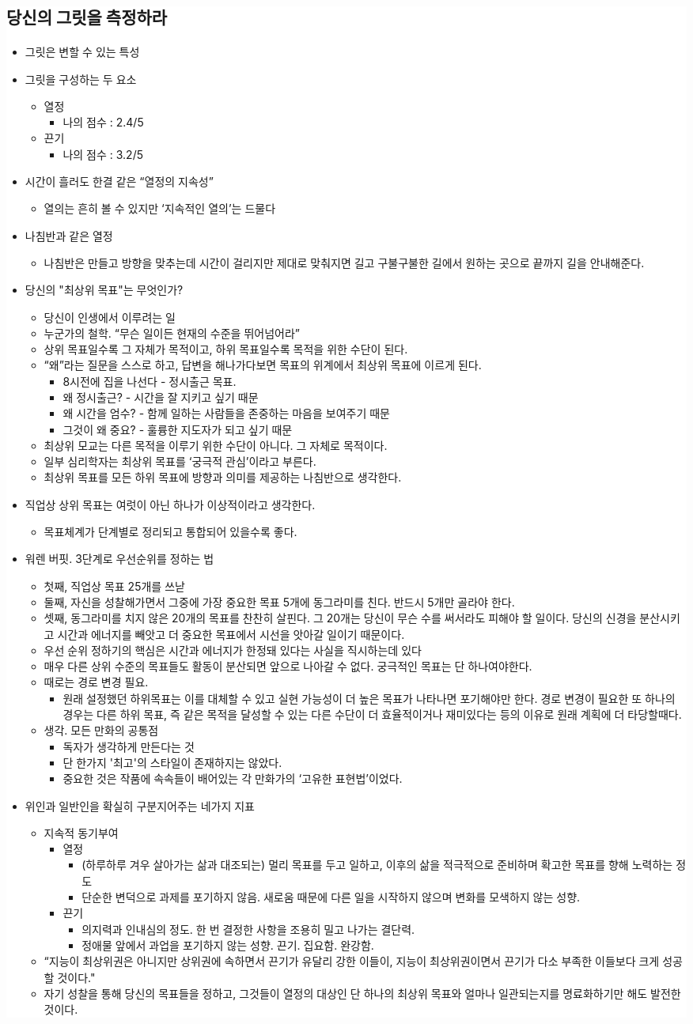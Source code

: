## 당신의 그릿을 측정하라

- 그릿은 변할 수 있는 특성

- 그릿을 구성하는 두 요소
  - 열정
  	- 나의 점수 : 2.4/5
  - 끈기
  	- 나의 점수 : 3.2/5

- 시간이 흘러도 한결 같은 “열정의 지속성”
  - 열의는 흔히 볼 수 있지만 ‘지속적인 열의’는 드물다

- 나침반과 같은 열정
  - 나침반은 만들고 방향을 맞추는데 시간이 걸리지만 제대로 맞춰지면 길고 구불구불한 길에서 원하는 곳으로 끝까지 길을 안내해준다.

- 당신의 "최상위 목표"는 무엇인가?
  - 당신이 인생에서 이루려는 일
  - 누군가의 철학. “무슨 일이든 현재의 수준을 뛰어넘어라”
  - 상위 목표일수록 그 자체가 목적이고, 하위 목표일수록 목적을 위한 수단이 된다.
  - “왜”라는 질문을 스스로 하고, 답변을 해나가다보면 목표의 위계에서 최상위 목표에 이르게 된다.
  	- 8시전에 집을 나선다 - 정시출근 목표.
  	- 왜 정시출근? - 시간을 잘 지키고 싶기 때문
  	- 왜 시간을 엄수? - 함께 일하는 사람들을 존중하는 마음을 보여주기 때문
  	- 그것이 왜 중요? - 훌륭한 지도자가 되고 싶기 때문
  - 최상위 모교는 다른 목적을 이루기 위한 수단이 아니다. 그 자체로 목적이다.
  - 일부 심리학자는 최상위 목표를 ‘궁극적 관심’이라고 부른다.
  - 최상위 목표를 모든 하위 목표에 방향과 의미를 제공하는 나침반으로 생각한다.

- 직업상 상위 목표는 여럿이 아닌 하나가 이상적이라고 생각한다.
  - 목표체계가 단계별로 정리되고 통합되어 있을수록 좋다.

- 워렌 버핏. 3단계로 우선순위를 정하는 법
  - 첫째, 직업상 목표 25개를 쓰낟
  - 둘째, 자신을 성찰해가면서 그중에 가장 중요한 목표 5개에 동그라미를 친다. 반드시 5개만 골라야 한다.
  - 셋째, 동그라미를 치지 않은 20개의 목표를 찬찬히 살핀다. 그 20개는 당신이 무슨 수를 써서라도 피해야 할 일이다. 당신의 신경을 분산시키고 시간과 에너지를 빼앗고 더 중요한 목표에서 시선을 앗아갈 일이기 때문이다.
  - 우선 순위 정하기의 핵심은 시간과 에너지가 한정돼 있다는 사실을 직시하는데 있다
  - 매우 다른 상위 수준의 목표들도 활동이 분산되면 앞으로 나아갈 수 없다. 궁극적인 목표는 단 하나여야한다.
  - 때로는 경로 변경 필요.
  	- 원래 설정했던 하위목표는 이를 대체할 수 있고 실현 가능성이 더 높은 목표가 나타나면 포기해야만 한다. 경로 변경이 필요한 또 하나의 경우는 다른 하위 목표, 즉 같은 목적을 달성할 수 있는 다른 수단이 더 효율적이거나 재미있다는 등의 이유로 원래 계획에 더 타당할때다.
  - 생각. 모든 만화의 공통점
  	- 독자가 생각하게 만든다는 것
  	- 단 한가지 '최고'의 스타일이 존재하지는 않았다.
  	- 중요한 것은 작품에 속속들이 배어있는 각 만화가의 ‘고유한 표현법’이었다.

- 위인과 일반인을 확실히 구분지어주는 네가지 지표
  - 지속적 동기부여
  	- 열정
  		- (하루하루 겨우 살아가는 삶과 대조되는) 멀리 목표를 두고 일하고, 이후의 삶을 적극적으로 준비하며 확고한 목표를 향해 노력하는 정도
  		- 단순한 변덕으로 과제를 포기하지 않음. 새로움 때문에 다른 일을 시작하지 않으며 변화를 모색하지 않는 성향.
  	- 끈기
  		- 의지력과 인내심의 정도. 한 번 결정한 사항을 조용히 밀고 나가는 결단력.
  		- 정애물 앞에서 과업을 포기하지 않는 성향. 끈기. 집요함. 완강함.
  - “지능이 최상위권은 아니지만 상위권에 속하면서 끈기가 유달리 강한 이들이, 지능이 최상위권이면서 끈기가 다소 부족한 이들보다 크게 성공할 것이다."
  - 자기 성찰을 통해 당신의 목표들을 정하고, 그것들이 열정의 대상인 단 하나의 최상위 목표와 얼마나 일관되는지를 명료화하기만 해도 발전한 것이다.
